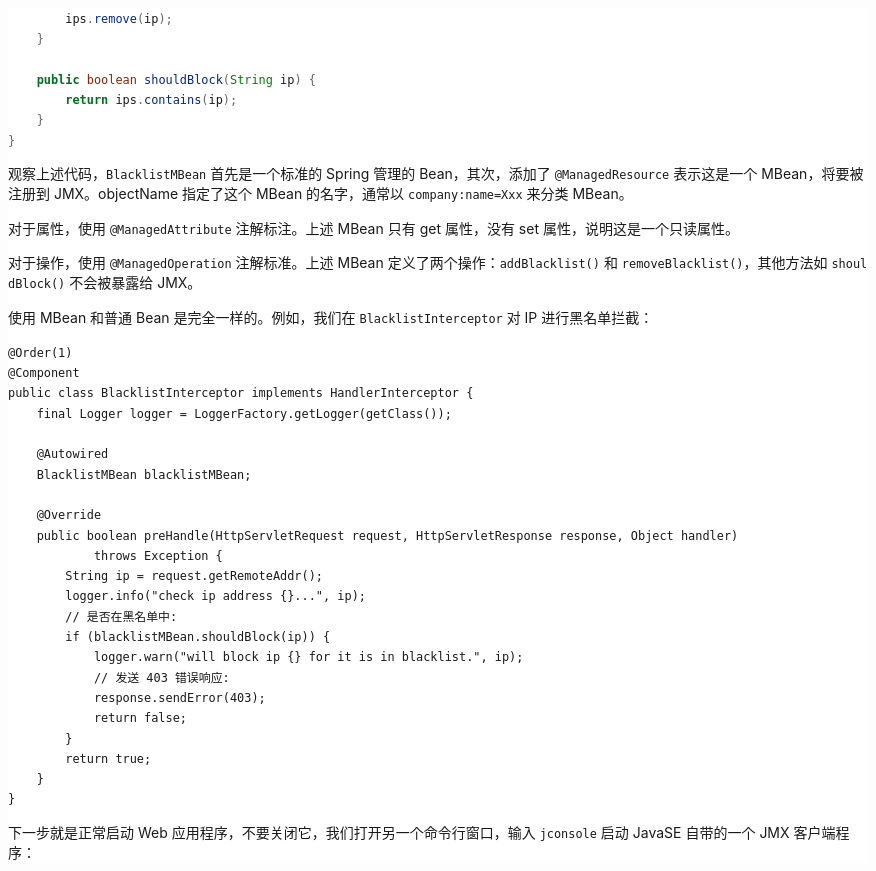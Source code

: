 ```java
        ips.remove(ip);
    }

    public boolean shouldBlock(String ip) {
        return ips.contains(ip);
    }
}

```

观察上述代码，`BlacklistMBean` 首先是一个标准的 Spring 管理的 Bean，其次，添加了 `@ManagedResource` 表示这是一个 MBean，将要被注册到 JMX。objectName 指定了这个 MBean 的名字，通常以 `company:name=Xxx` 来分类 MBean。

对于属性，使用 `@ManagedAttribute` 注解标注。上述 MBean 只有 get 属性，没有 set 属性，说明这是一个只读属性。

对于操作，使用 `@ManagedOperation` 注解标准。上述 MBean 定义了两个操作：`addBlacklist()` 和 `removeBlacklist()`，其他方法如 `shouldBlock()` 不会被暴露给 JMX。

使用 MBean 和普通 Bean 是完全一样的。例如，我们在 `BlacklistInterceptor` 对 IP 进行黑名单拦截：

```
@Order(1)
@Component
public class BlacklistInterceptor implements HandlerInterceptor {
    final Logger logger = LoggerFactory.getLogger(getClass());

    @Autowired
    BlacklistMBean blacklistMBean;

    @Override
    public boolean preHandle(HttpServletRequest request, HttpServletResponse response, Object handler)
            throws Exception {
        String ip = request.getRemoteAddr();
        logger.info("check ip address {}...", ip);
        // 是否在黑名单中:
        if (blacklistMBean.shouldBlock(ip)) {
            logger.warn("will block ip {} for it is in blacklist.", ip);
            // 发送 403 错误响应:
            response.sendError(403);
            return false;
        }
        return true;
    }
}

```

下一步就是正常启动 Web 应用程序，不要关闭它，我们打开另一个命令行窗口，输入 `jconsole` 启动 JavaSE 自带的一个 JMX 客户端程序：

